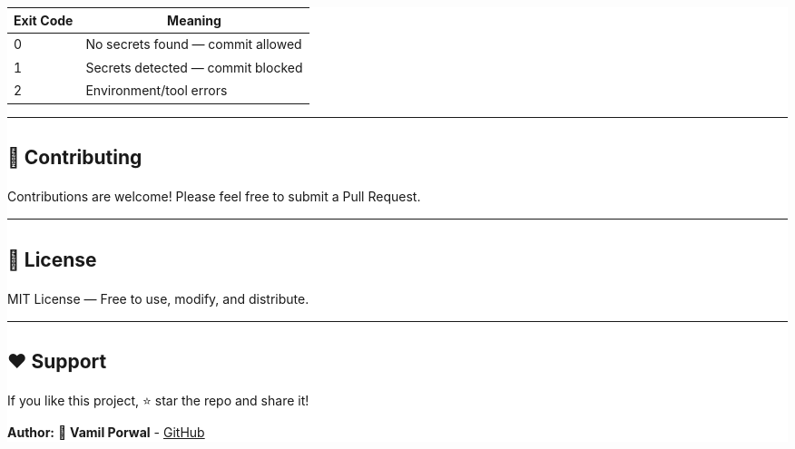 | Exit Code | Meaning                           |
| --------- | --------------------------------- |
| 0         | No secrets found — commit allowed |
| 1         | Secrets detected — commit blocked |
| 2         | Environment/tool errors           |

---

## 🤝 Contributing

Contributions are welcome! Please feel free to submit a Pull Request.

---

## 📝 License

MIT License — Free to use, modify, and distribute.

---

## ❤️ Support

If you like this project, ⭐ star the repo and share it!

**Author:** 👤 **Vamil Porwal** - [GitHub](https://github.com/VamilP)
